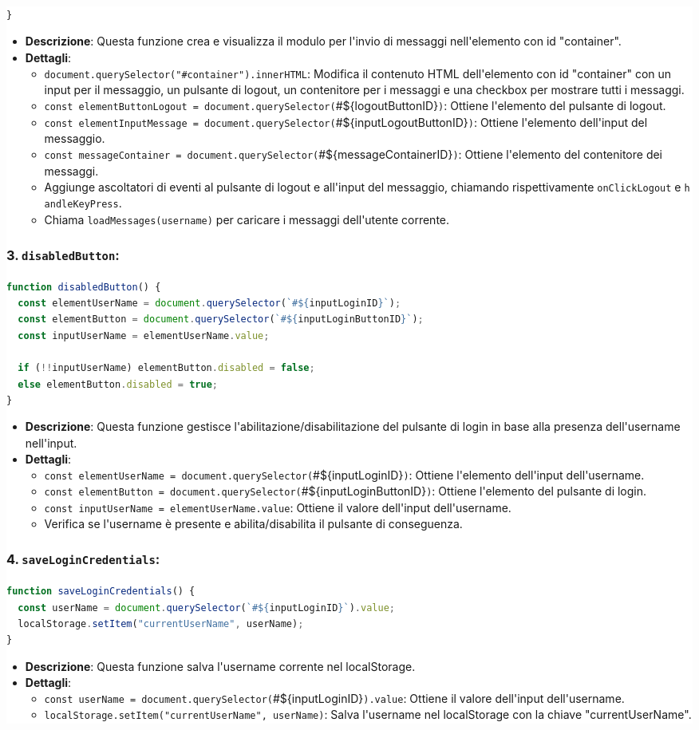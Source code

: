 ```javascript
}
```

- **Descrizione**: Questa funzione crea e visualizza il modulo per l'invio di messaggi nell'elemento con id "container".
- **Dettagli**:
  - `document.querySelector("#container").innerHTML`: Modifica il contenuto HTML dell'elemento con id "container" con un input per il messaggio, un pulsante di logout, un contenitore per i messaggi e una checkbox per mostrare tutti i messaggi.
  - `const elementButtonLogout = document.querySelector(`#${logoutButtonID}`)`: Ottiene l'elemento del pulsante di logout.
  - `const elementInputMessage = document.querySelector(`#${inputLogoutButtonID}`)`: Ottiene l'elemento dell'input del messaggio.
  - `const messageContainer = document.querySelector(`#${messageContainerID}`)`: Ottiene l'elemento del contenitore dei messaggi.
  - Aggiunge ascoltatori di eventi al pulsante di logout e all'input del messaggio, chiamando rispettivamente `onClickLogout` e `handleKeyPress`.
  - Chiama `loadMessages(username)` per caricare i messaggi dell'utente corrente.

### 3. `disabledButton`:
```javascript
function disabledButton() {
  const elementUserName = document.querySelector(`#${inputLoginID}`);
  const elementButton = document.querySelector(`#${inputLoginButtonID}`);
  const inputUserName = elementUserName.value;

  if (!!inputUserName) elementButton.disabled = false;
  else elementButton.disabled = true;
}
```

- **Descrizione**: Questa funzione gestisce l'abilitazione/disabilitazione del pulsante di login in base alla presenza dell'username nell'input.
- **Dettagli**:
  - `const elementUserName = document.querySelector(`#${inputLoginID}`)`: Ottiene l'elemento dell'input dell'username.
  - `const elementButton = document.querySelector(`#${inputLoginButtonID}`)`: Ottiene l'elemento del pulsante di login.
  - `const inputUserName = elementUserName.value`: Ottiene il valore dell'input dell'username.
  - Verifica se l'username è presente e abilita/disabilita il pulsante di conseguenza.

### 4. `saveLoginCredentials`:
```javascript
function saveLoginCredentials() {
  const userName = document.querySelector(`#${inputLoginID}`).value;
  localStorage.setItem("currentUserName", userName);
}
```

- **Descrizione**: Questa funzione salva l'username corrente nel localStorage.
- **Dettagli**:
  - `const userName = document.querySelector(`#${inputLoginID}`).value`: Ottiene il valore dell'input dell'username.
  - `localStorage.setItem("currentUserName", userName)`: Salva l'username nel localStorage con la chiave "currentUserName".
